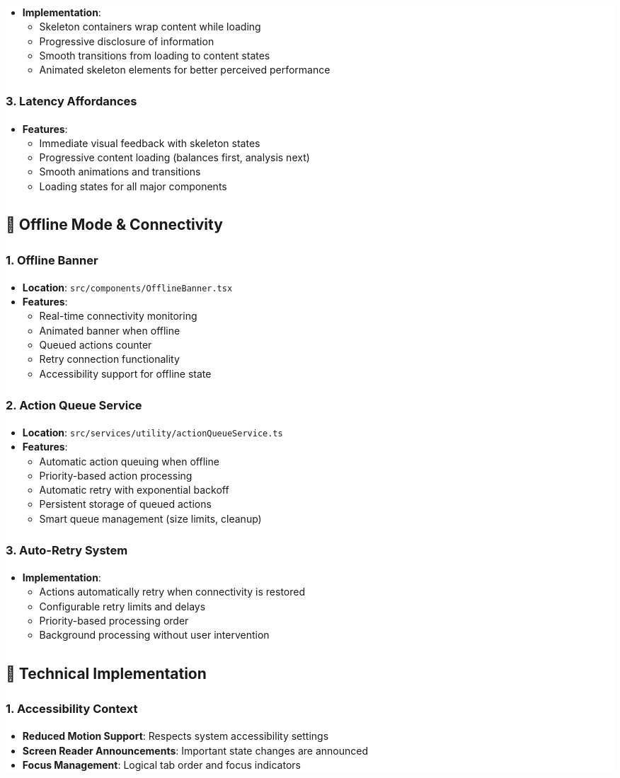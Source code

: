 - **Implementation**:
  - Skeleton containers wrap content while loading
  - Progressive disclosure of information
  - Smooth transitions from loading to content states
  - Animated skeleton elements for better perceived performance

### 3. Latency Affordances

- **Features**:
  - Immediate visual feedback with skeleton states
  - Progressive content loading (balances first, analysis next)
  - Smooth animations and transitions
  - Loading states for all major components

## 📱 Offline Mode & Connectivity

### 1. Offline Banner

- **Location**: `src/components/OfflineBanner.tsx`
- **Features**:
  - Real-time connectivity monitoring
  - Animated banner when offline
  - Queued actions counter
  - Retry connection functionality
  - Accessibility support for offline state

### 2. Action Queue Service

- **Location**: `src/services/utility/actionQueueService.ts`
- **Features**:
  - Automatic action queuing when offline
  - Priority-based action processing
  - Automatic retry with exponential backoff
  - Persistent storage of queued actions
  - Smart queue management (size limits, cleanup)

### 3. Auto-Retry System

- **Implementation**:
  - Actions automatically retry when connectivity is restored
  - Configurable retry limits and delays
  - Priority-based processing order
  - Background processing without user intervention

## 🔧 Technical Implementation

### 1. Accessibility Context

- **Reduced Motion Support**: Respects system accessibility settings
- **Screen Reader Announcements**: Important state changes are announced
- **Focus Management**: Logical tab order and focus indicators
